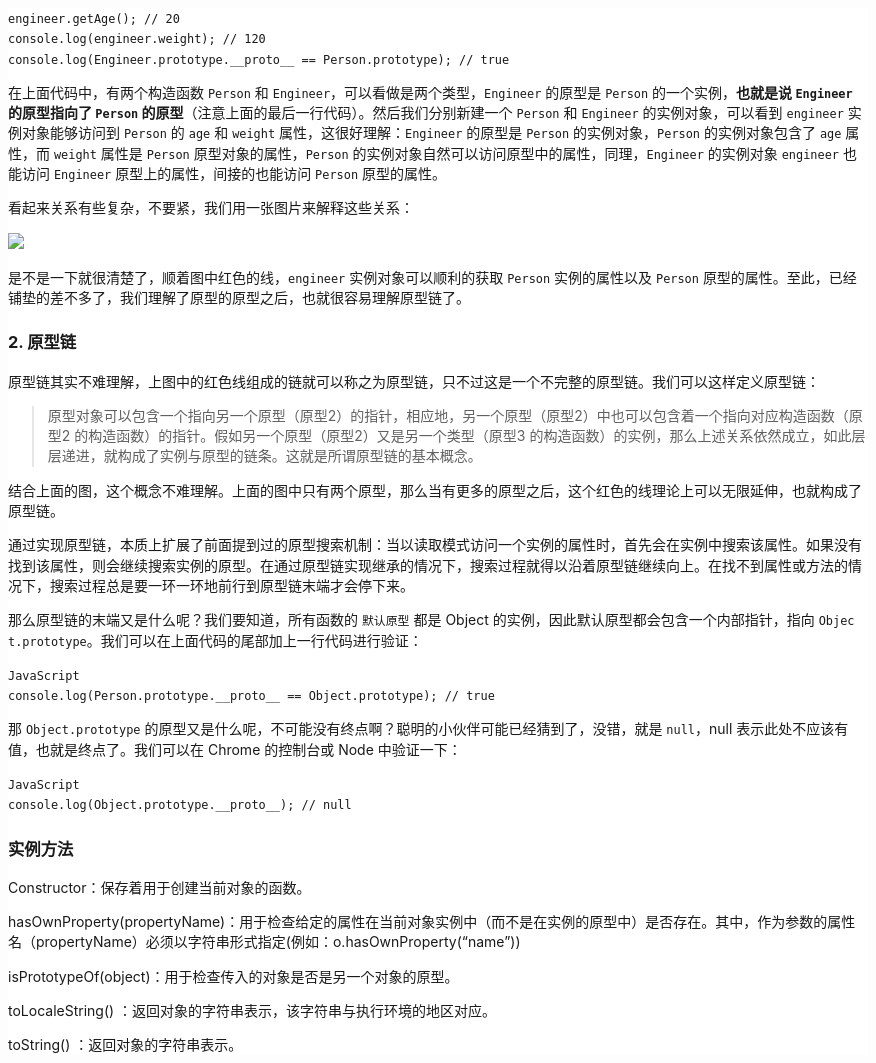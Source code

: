 ``` 
engineer.getAge(); // 20
console.log(engineer.weight); // 120
console.log(Engineer.prototype.__proto__ == Person.prototype); // true
```

在上面代码中，有两个构造函数 `Person` 和 `Engineer`，可以看做是两个类型，`Engineer` 的原型是 `Person` 的一个实例，**也就是说 `Engineer` 的原型指向了 `Person` 的原型**（注意上面的最后一行代码）。然后我们分别新建一个 `Person` 和 `Engineer` 的实例对象，可以看到 `engineer` 实例对象能够访问到 `Person` 的 `age` 和 `weight` 属性，这很好理解：`Engineer` 的原型是 `Person` 的实例对象，`Person` 的实例对象包含了 `age` 属性，而 `weight` 属性是 `Person` 原型对象的属性，`Person` 的实例对象自然可以访问原型中的属性，同理，`Engineer` 的实例对象 `engineer` 也能访问 `Engineer` 原型上的属性，间接的也能访问 `Person` 原型的属性。

看起来关系有些复杂，不要紧，我们用一张图片来解释这些关系：

![](https://user-gold-cdn.xitu.io/2017/11/14/15fb87e414d534ef?w=1362&h=1536&f=png&s=222883)

是不是一下就很清楚了，顺着图中红色的线，`engineer` 实例对象可以顺利的获取 `Person` 实例的属性以及 `Person` 原型的属性。至此，已经铺垫的差不多了，我们理解了原型的原型之后，也就很容易理解原型链了。

### 2. 原型链

原型链其实不难理解，上图中的红色线组成的链就可以称之为原型链，只不过这是一个不完整的原型链。我们可以这样定义原型链：
>原型对象可以包含一个指向另一个原型（原型2）的指针，相应地，另一个原型（原型2）中也可以包含着一个指向对应构造函数（原型2 的构造函数）的指针。假如另一个原型（原型2）又是另一个类型（原型3 的构造函数）的实例，那么上述关系依然成立，如此层层递进，就构成了实例与原型的链条。这就是所谓原型链的基本概念。

结合上面的图，这个概念不难理解。上面的图中只有两个原型，那么当有更多的原型之后，这个红色的线理论上可以无限延伸，也就构成了原型链。

通过实现原型链，本质上扩展了前面提到过的原型搜索机制：当以读取模式访问一个实例的属性时，首先会在实例中搜索该属性。如果没有找到该属性，则会继续搜索实例的原型。在通过原型链实现继承的情况下，搜索过程就得以沿着原型链继续向上。在找不到属性或方法的情况下，搜索过程总是要一环一环地前行到原型链末端才会停下来。

那么原型链的末端又是什么呢？我们要知道，所有函数的 `默认原型` 都是 Object 的实例，因此默认原型都会包含一个内部指针，指向 `Object.prototype`。我们可以在上面代码的尾部加上一行代码进行验证：

``` 
JavaScript
console.log(Person.prototype.__proto__ == Object.prototype); // true
```

那 `Object.prototype` 的原型又是什么呢，不可能没有终点啊？聪明的小伙伴可能已经猜到了，没错，就是 `null`，null 表示此处不应该有值，也就是终点了。我们可以在 Chrome 的控制台或 Node 中验证一下：

``` 
JavaScript
console.log(Object.prototype.__proto__); // null
```

### 实例方法

Constructor：保存着用于创建当前对象的函数。

hasOwnProperty(propertyName)：用于检查给定的属性在当前对象实例中（而不是在实例的原型中）是否存在。其中，作为参数的属性名（propertyName）必须以字符串形式指定(例如：o.hasOwnProperty(“name”))

isPrototypeOf(object)：用于检查传入的对象是否是另一个对象的原型。

toLocaleString() ：返回对象的字符串表示，该字符串与执行环境的地区对应。

toString() ：返回对象的字符串表示。
